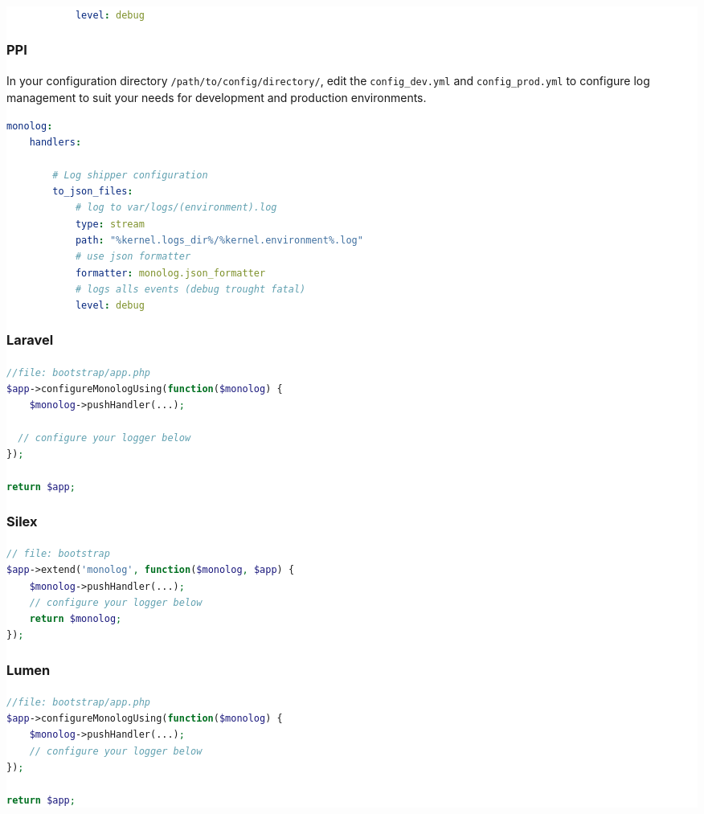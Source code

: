 ```yaml
            level: debug
```

### PPI

In your configuration directory `/path/to/config/directory/`, edit the `config_dev.yml` and `config_prod.yml` to configure log management to suit your needs for development and production environments.

```yaml
monolog:
    handlers:
    
        # Log shipper configuration
        to_json_files:
            # log to var/logs/(environment).log
            type: stream
            path: "%kernel.logs_dir%/%kernel.environment%.log"
            # use json formatter
            formatter: monolog.json_formatter
            # logs alls events (debug trought fatal)
            level: debug
```

### Laravel

```php
//file: bootstrap/app.php
$app->configureMonologUsing(function($monolog) {
    $monolog->pushHandler(...);
    
  // configure your logger below
});

return $app;
```

### Silex

```php
// file: bootstrap
$app->extend('monolog', function($monolog, $app) {
    $monolog->pushHandler(...);
    // configure your logger below
    return $monolog;
});
```

### Lumen

```php
//file: bootstrap/app.php
$app->configureMonologUsing(function($monolog) {
    $monolog->pushHandler(...);
    // configure your logger below
});

return $app;
```
